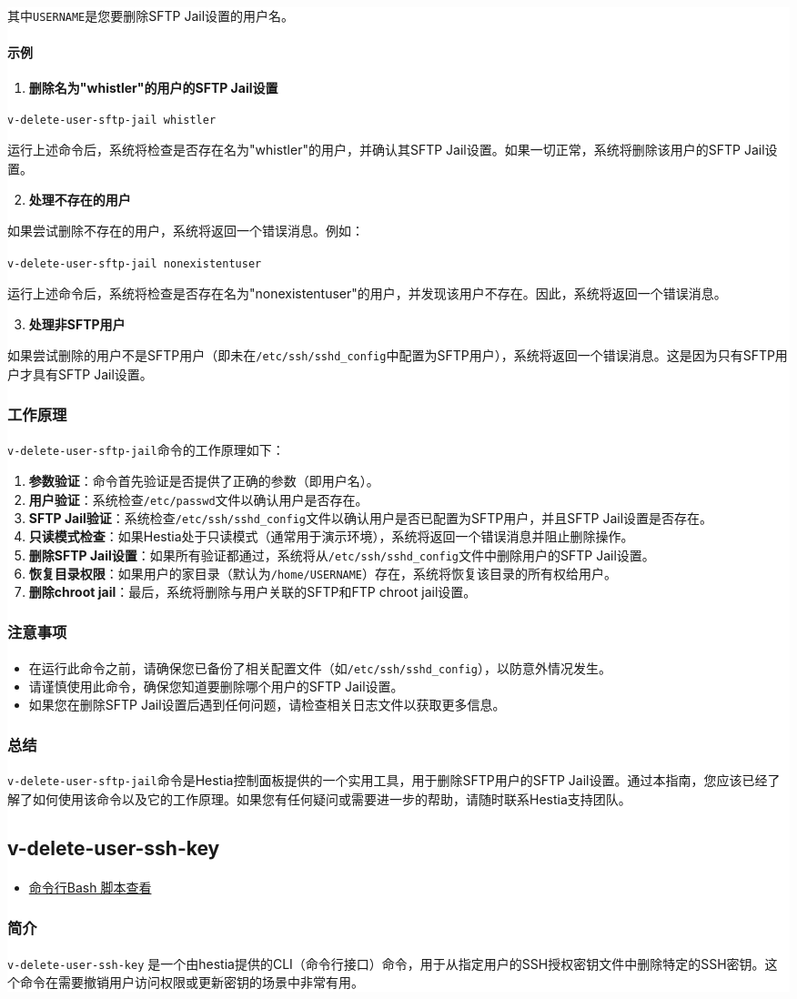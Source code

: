 其中`USERNAME`是您要删除SFTP Jail设置的用户名。

#### 示例

1. **删除名为"whistler"的用户的SFTP Jail设置**

```bash
v-delete-user-sftp-jail whistler
```

运行上述命令后，系统将检查是否存在名为"whistler"的用户，并确认其SFTP Jail设置。如果一切正常，系统将删除该用户的SFTP Jail设置。

2. **处理不存在的用户**

如果尝试删除不存在的用户，系统将返回一个错误消息。例如：

```bash
v-delete-user-sftp-jail nonexistentuser
```

运行上述命令后，系统将检查是否存在名为"nonexistentuser"的用户，并发现该用户不存在。因此，系统将返回一个错误消息。

3. **处理非SFTP用户**

如果尝试删除的用户不是SFTP用户（即未在`/etc/ssh/sshd_config`中配置为SFTP用户），系统将返回一个错误消息。这是因为只有SFTP用户才具有SFTP Jail设置。

### 工作原理

`v-delete-user-sftp-jail`命令的工作原理如下：

1. **参数验证**：命令首先验证是否提供了正确的参数（即用户名）。
2. **用户验证**：系统检查`/etc/passwd`文件以确认用户是否存在。
3. **SFTP Jail验证**：系统检查`/etc/ssh/sshd_config`文件以确认用户是否已配置为SFTP用户，并且SFTP Jail设置是否存在。
4. **只读模式检查**：如果Hestia处于只读模式（通常用于演示环境），系统将返回一个错误消息并阻止删除操作。
5. **删除SFTP Jail设置**：如果所有验证都通过，系统将从`/etc/ssh/sshd_config`文件中删除用户的SFTP Jail设置。
6. **恢复目录权限**：如果用户的家目录（默认为`/home/USERNAME`）存在，系统将恢复该目录的所有权给用户。
7. **删除chroot jail**：最后，系统将删除与用户关联的SFTP和FTP chroot jail设置。

### 注意事项

* 在运行此命令之前，请确保您已备份了相关配置文件（如`/etc/ssh/sshd_config`），以防意外情况发生。
* 请谨慎使用此命令，确保您知道要删除哪个用户的SFTP Jail设置。
* 如果您在删除SFTP Jail设置后遇到任何问题，请检查相关日志文件以获取更多信息。

### 总结

`v-delete-user-sftp-jail`命令是Hestia控制面板提供的一个实用工具，用于删除SFTP用户的SFTP Jail设置。通过本指南，您应该已经了解了如何使用该命令以及它的工作原理。如果您有任何疑问或需要进一步的帮助，请随时联系Hestia支持团队。

## v-delete-user-ssh-key

* [命令行Bash 脚本查看](https://hestiamb.org/bin/v-delete-user-ssh-key)

### 简介

`v-delete-user-ssh-key` 是一个由hestia提供的CLI（命令行接口）命令，用于从指定用户的SSH授权密钥文件中删除特定的SSH密钥。这个命令在需要撤销用户访问权限或更新密钥的场景中非常有用。
